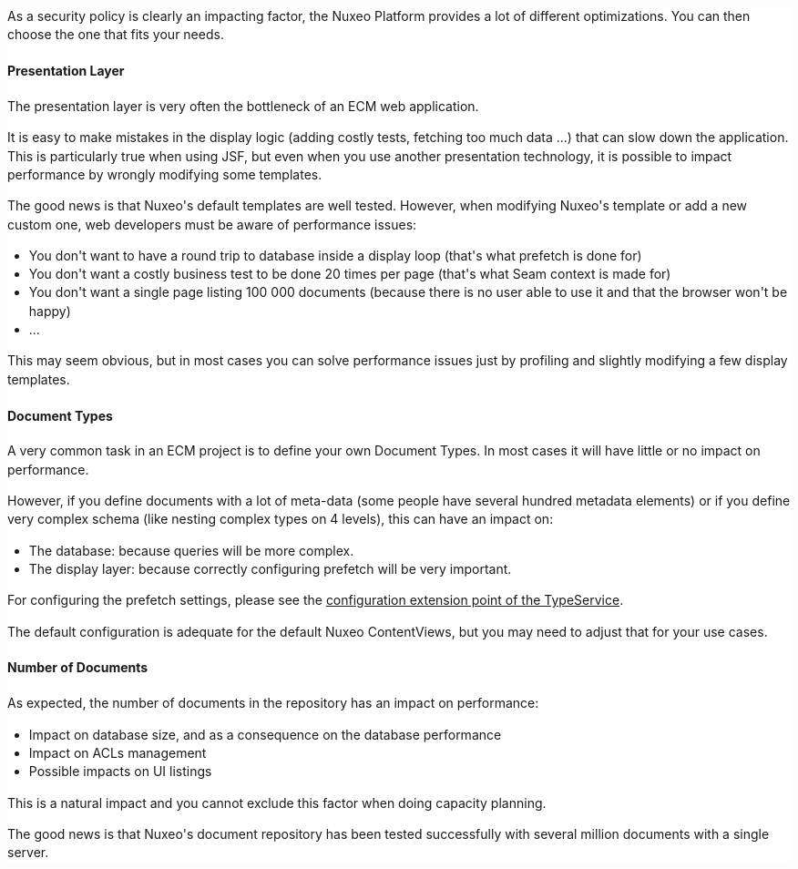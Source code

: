 As a security policy is clearly an impacting factor, the Nuxeo Platform provides a lot of different optimizations. You can then choose the one that fits your needs.

#### Presentation Layer

The presentation layer is very often the bottleneck of an ECM web application.

It is easy to make mistakes in the display logic (adding costly tests, fetching too much data ...) that can slow down the application. This is particularly true when using JSF, but even when you use another presentation technology, it is possible to impact performance by wrongly modifying some templates.

The good news is that Nuxeo's default templates are well tested. However, when modifying Nuxeo's template or add a new custom one, web developers must be aware of performance issues:

*   You don't want to have a round trip to database inside a display loop (that's what prefetch is done for)
*   You don't want a costly business test to be done 20 times per page (that's what Seam context is made for)
*   You don't want a single page listing 100 000 documents (because there is no user able to use it and that the browser won't be happy)
*   ...

This may seem obvious, but in most cases you can solve performance issues just by profiling and slightly modifying a few display templates.

#### Document Types

A very common task in an ECM project is to define your own Document Types. In most cases it will have little or no impact on performance.

However, if you define documents with a lot of meta-data (some people have several hundred metadata elements) or if you define very complex schema (like nesting complex types on 4 levels), this can have an impact on:

*   The database: because queries will be more complex.
*   The display layer: because correctly configuring prefetch will be very important.

For configuring the prefetch settings, please see the&nbsp;[configuration extension point of the TypeService](http://explorer.nuxeo.org/nuxeo/site/distribution/10.10/viewExtensionPoint/org.nuxeo.ecm.core.schema.TypeService--configuration).

The default configuration is adequate for the default Nuxeo ContentViews, but you may need to adjust that for your use cases.

#### Number of Documents

As expected, the number of documents in the repository has an impact on performance:

*   Impact on database size, and as a consequence on the database performance
*   Impact on ACLs management
*   Possible impacts on UI listings

This is a natural impact and you cannot exclude this factor when doing capacity planning.

The good news is that Nuxeo's document repository has been tested successfully with several million documents with a single server.
